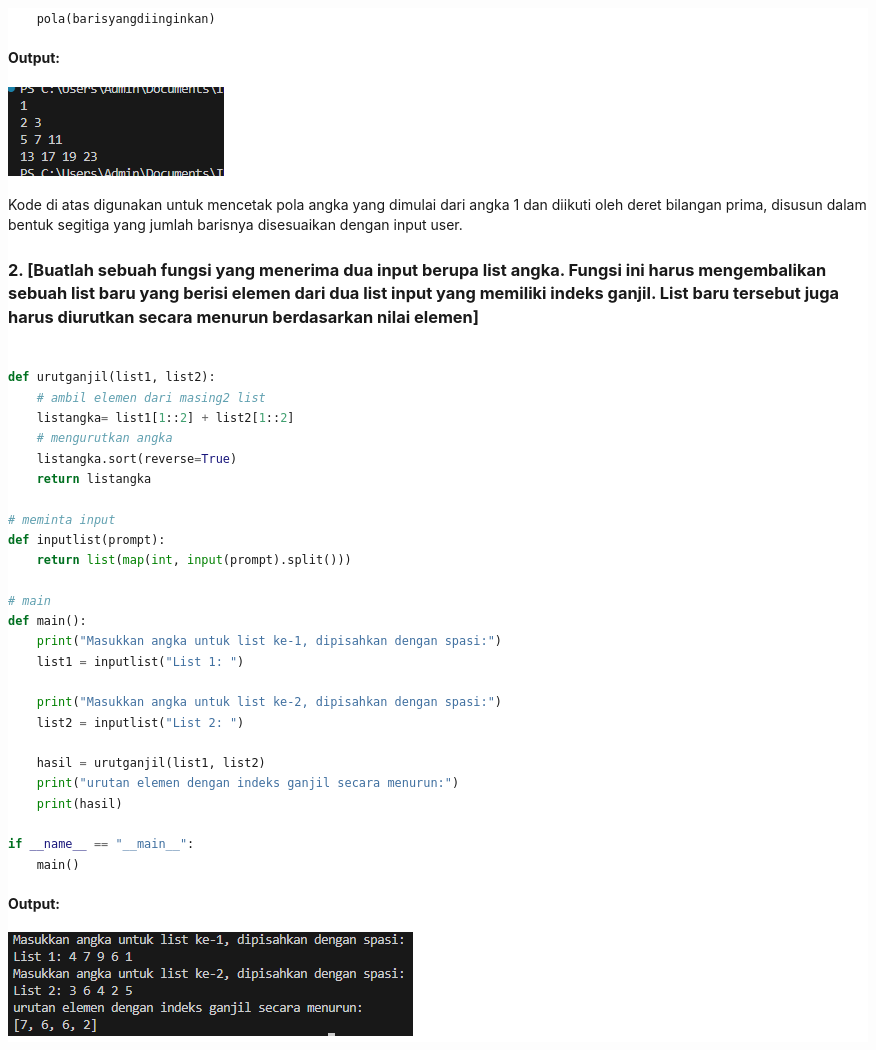 ```python
    pola(barisyangdiinginkan)

```
#### Output:
![alt text](image-11.png)

Kode di atas digunakan untuk mencetak pola angka yang dimulai dari angka 1 dan diikuti oleh deret bilangan prima, disusun dalam bentuk segitiga yang jumlah barisnya disesuaikan dengan input user.

### 2. [Buatlah sebuah fungsi yang menerima dua input berupa list angka. Fungsi ini harus mengembalikan sebuah list baru yang berisi elemen dari dua list input yang memiliki indeks ganjil. List baru tersebut juga harus diurutkan secara menurun berdasarkan nilai elemen]

```python

def urutganjil(list1, list2):
    # ambil elemen dari masing2 list
    listangka= list1[1::2] + list2[1::2]
    # mengurutkan angka
    listangka.sort(reverse=True)
    return listangka

# meminta input 
def inputlist(prompt):
    return list(map(int, input(prompt).split()))

# main 
def main():
    print("Masukkan angka untuk list ke-1, dipisahkan dengan spasi:")
    list1 = inputlist("List 1: ")
    
    print("Masukkan angka untuk list ke-2, dipisahkan dengan spasi:")
    list2 = inputlist("List 2: ")
    
    hasil = urutganjil(list1, list2)
    print("urutan elemen dengan indeks ganjil secara menurun:")
    print(hasil)

if __name__ == "__main__":
    main()

```
#### Output:
![alt text](image-1.png)
